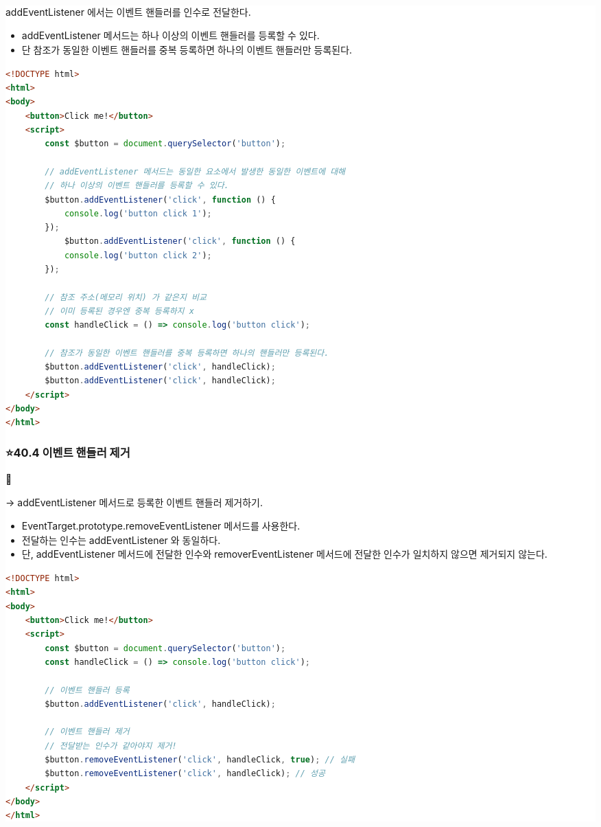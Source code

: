 addEventListener 에서는 이벤트 핸들러를 인수로 전달한다.

- addEventListener 메서드는 하나 이상의 이벤트 핸들러를 등록할 수 있다.
- 단 참조가 동일한 이벤트 핸들러를 중복 등록하면 하나의 이벤트 핸들러만 등록된다.

```html
<!DOCTYPE html>
<html>
<body>
	<button>Click me!</button>
	<script>
		const $button = document.querySelector('button');
		
		// addEventListener 메서드는 동일한 요소에서 발생한 동일한 이벤트에 대해
		// 하나 이상의 이벤트 핸들러를 등록할 수 있다.
		$button.addEventListener('click', function () {
			console.log('button click 1');
		});
			$button.addEventListener('click', function () {
			console.log('button click 2');
		});
		
		// 참조 주소(메모리 위치) 가 같은지 비교
		// 이미 등록된 경우엔 중복 등록하지 x
		const handleClick = () => console.log('button click');
		
		// 참조가 동일한 이벤트 핸들러를 중복 등록하면 하나의 핸들러만 등록된다.
		$button.addEventListener('click', handleClick);
		$button.addEventListener('click', handleClick);
	</script>
</body>
</html>
```

</aside>

### ⭐️40.4 이벤트 핸들러 제거

<aside>
🎫

→ addEventListener 메서드로 등록한 이벤트 핸들러 제거하기.

- EventTarget.prototype.removeEventListener 메서드를 사용한다.
- 전달하는 인수는 addEventListener 와 동일하다.
- 단, addEventListener 메서드에 전달한 인수와 removerEventListener 메서드에 전달한 인수가 일치하지 않으면 제거되지 않는다.

```html
<!DOCTYPE html>
<html>
<body>
	<button>Click me!</button>
	<script>
		const $button = document.querySelector('button');
		const handleClick = () => console.log('button click');
		
		// 이벤트 핸들러 등록
		$button.addEventListener('click', handleClick);
		
		// 이벤트 핸들러 제거
		// 전달받는 인수가 같아야지 제거!
		$button.removeEventListener('click', handleClick, true); // 실패
		$button.removeEventListener('click', handleClick); // 성공
	</script>
</body>
</html>
```
